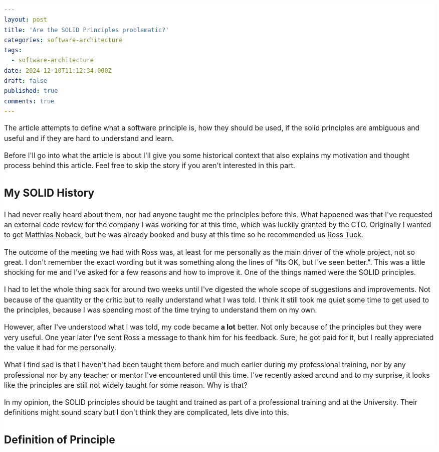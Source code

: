 ```yaml
---
layout: post
title: 'Are the SOLID Principles problematic?'
categories: software-architecture
tags:
  - software-architecture
date: 2024-12-10T11:12:34.000Z
draft: false
published: true
comments: true
---
```


The article attempts to define what a software principle is, how they should be used, if the solid principles are ambiguous and useful and if they are hard to understand and learn.

Before I'll go into what the article is about I'll give you some historical context that also explains my motivation and thought process behind this article. Feel free to skip the story if you aren't interested in this part.

## My SOLID History

I had never really heard about them, nor had anyone taught me the principles before this. What happened was that I've requested an external code review for the company I was working for at this time, which was luckily granted by the CTO. Originally I wanted to get [Matthias Noback](https://matthiasnoback.nl/), but he was already booked and busy at this time so he recommended us [Ross Tuck](https://www.rosstuck.com/).

The outcome of the meeting we had with Ross was, at least for me personally as the main driver of the whole project, not so great. I don't remember the exact wording but it was something along the lines of "Its OK, but I've seen better.". This was a little shocking for me and I've asked for a few reasons and how to improve it. One of the things named were the SOLID principles.

I had to let the whole thing sack for around two weeks until I've digested the whole scope of suggestions and improvements. Not because of the quantity or the critic but to really understand what I was told. I think it still took me quiet some time to get used to the principles, because I was spending most of the time trying to understand them on my own.

However, after I've understood what I was told, my code became **a lot** better. Not only because of the principles but they were very useful. One year later I've sent Ross a message to thank him for his feedback. Sure, he got paid for it, but I really appreciated the value it had for me personally.

What I find sad is that I haven't had been taught them before and much earlier during my professional training, nor by any professional nor by any teacher or mentor I've encountered until this time. I've recently asked around and to my surprise, it looks like the principles are still not widely taught for some reason. Why is that?

In my opinion, the SOLID principles should be taught and trained as part of a professional training and at the University. Their definitions might sound scary but I don't think they are complicated, lets dive into this.

## Definition of Principle
